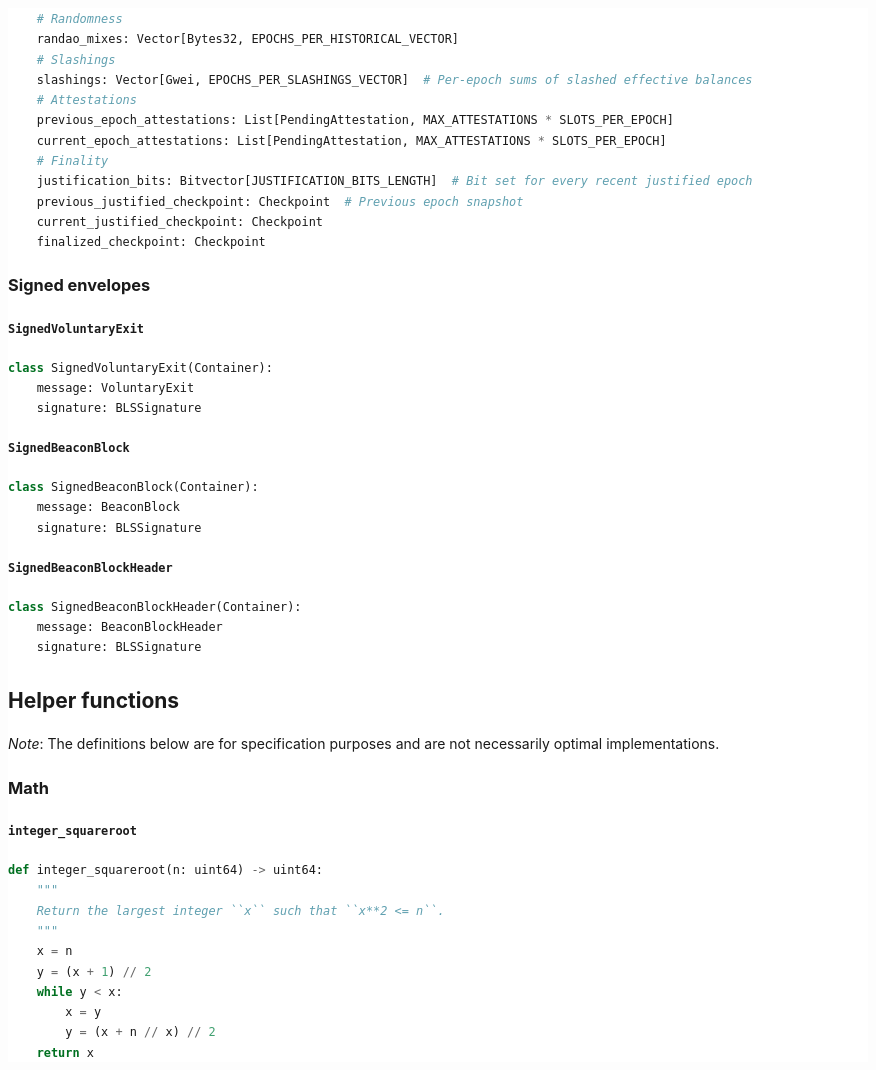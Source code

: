 ```python
    # Randomness
    randao_mixes: Vector[Bytes32, EPOCHS_PER_HISTORICAL_VECTOR]
    # Slashings
    slashings: Vector[Gwei, EPOCHS_PER_SLASHINGS_VECTOR]  # Per-epoch sums of slashed effective balances
    # Attestations
    previous_epoch_attestations: List[PendingAttestation, MAX_ATTESTATIONS * SLOTS_PER_EPOCH]
    current_epoch_attestations: List[PendingAttestation, MAX_ATTESTATIONS * SLOTS_PER_EPOCH]
    # Finality
    justification_bits: Bitvector[JUSTIFICATION_BITS_LENGTH]  # Bit set for every recent justified epoch
    previous_justified_checkpoint: Checkpoint  # Previous epoch snapshot
    current_justified_checkpoint: Checkpoint
    finalized_checkpoint: Checkpoint
```

### Signed envelopes

#### `SignedVoluntaryExit`

```python
class SignedVoluntaryExit(Container):
    message: VoluntaryExit
    signature: BLSSignature
```

#### `SignedBeaconBlock`

```python
class SignedBeaconBlock(Container):
    message: BeaconBlock
    signature: BLSSignature
```

#### `SignedBeaconBlockHeader`

```python
class SignedBeaconBlockHeader(Container):
    message: BeaconBlockHeader
    signature: BLSSignature
```

## Helper functions

*Note*: The definitions below are for specification purposes and are not necessarily optimal implementations.

### Math

#### `integer_squareroot`

```python
def integer_squareroot(n: uint64) -> uint64:
    """
    Return the largest integer ``x`` such that ``x**2 <= n``.
    """
    x = n
    y = (x + 1) // 2
    while y < x:
        x = y
        y = (x + n // x) // 2
    return x
```

